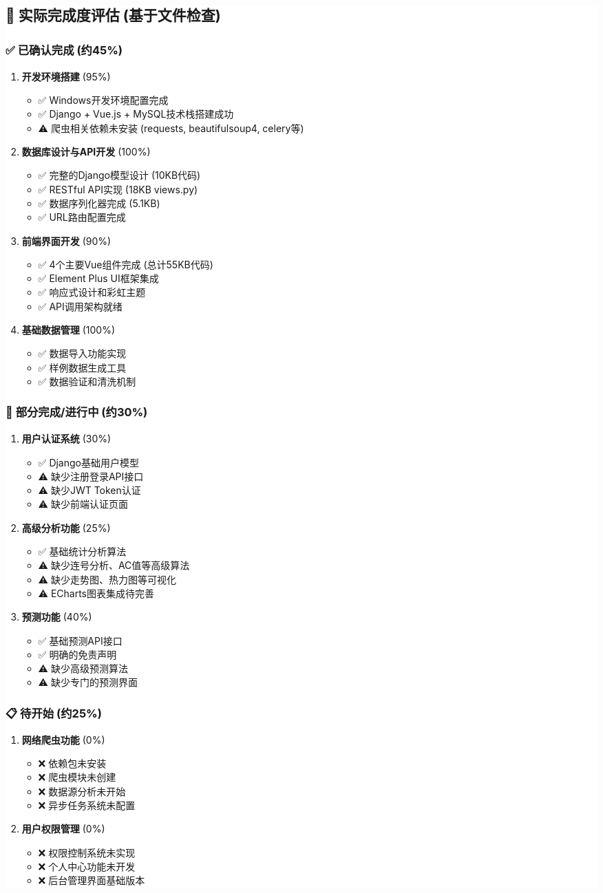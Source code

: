 ## 🎯 **实际完成度评估** (基于文件检查)

### ✅ **已确认完成** (约45%)
1. **开发环境搭建** (95%) 
   - ✅ Windows开发环境配置完成
   - ✅ Django + Vue.js + MySQL技术栈搭建成功
   - ⚠️ 爬虫相关依赖未安装 (requests, beautifulsoup4, celery等)

2. **数据库设计与API开发** (100%)
   - ✅ 完整的Django模型设计 (10KB代码)
   - ✅ RESTful API实现 (18KB views.py)
   - ✅ 数据序列化器完成 (5.1KB)
   - ✅ URL路由配置完成

3. **前端界面开发** (90%)
   - ✅ 4个主要Vue组件完成 (总计55KB代码)
   - ✅ Element Plus UI框架集成
   - ✅ 响应式设计和彩虹主题
   - ✅ API调用架构就绪

4. **基础数据管理** (100%)
   - ✅ 数据导入功能实现
   - ✅ 样例数据生成工具
   - ✅ 数据验证和清洗机制

### 🚧 **部分完成/进行中** (约30%)
1. **用户认证系统** (30%)
   - ✅ Django基础用户模型
   - ⚠️ 缺少注册登录API接口
   - ⚠️ 缺少JWT Token认证
   - ⚠️ 缺少前端认证页面

2. **高级分析功能** (25%)
   - ✅ 基础统计分析算法
   - ⚠️ 缺少连号分析、AC值等高级算法
   - ⚠️ 缺少走势图、热力图等可视化
   - ⚠️ ECharts图表集成待完善

3. **预测功能** (40%)
   - ✅ 基础预测API接口
   - ✅ 明确的免责声明
   - ⚠️ 缺少高级预测算法
   - ⚠️ 缺少专门的预测界面

### 📋 **待开始** (约25%)
1. **网络爬虫功能** (0%)
   - ❌ 依赖包未安装
   - ❌ 爬虫模块未创建
   - ❌ 数据源分析未开始
   - ❌ 异步任务系统未配置

2. **用户权限管理** (0%)
   - ❌ 权限控制系统未实现
   - ❌ 个人中心功能未开发
   - ❌ 后台管理界面基础版本
